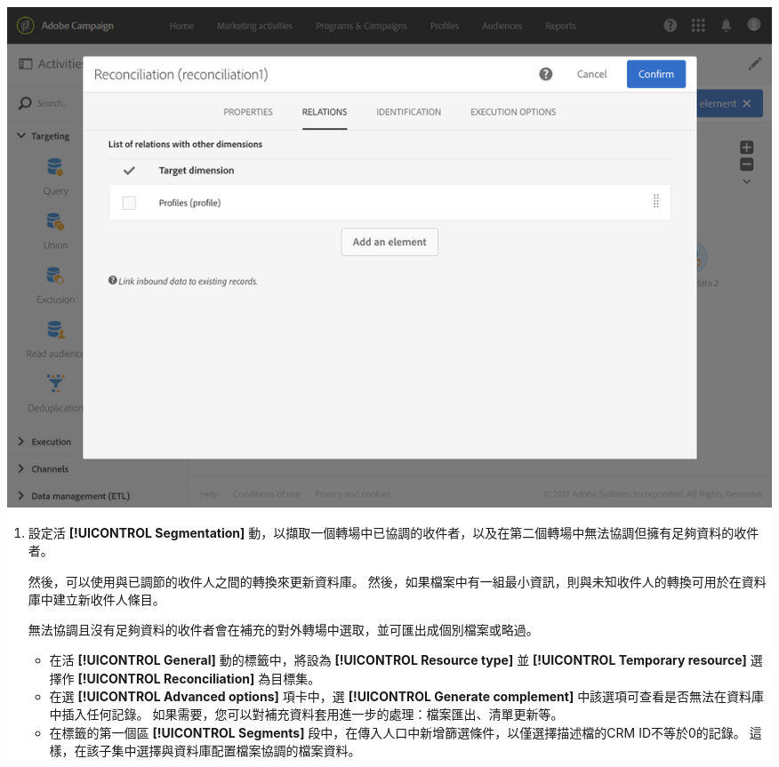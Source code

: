    ![](assets/import_template_example2.png)

1. 設定活 **[!UICONTROL Segmentation]** 動，以擷取一個轉場中已協調的收件者，以及在第二個轉場中無法協調但擁有足夠資料的收件者。

   然後，可以使用與已調節的收件人之間的轉換來更新資料庫。 然後，如果檔案中有一組最小資訊，則與未知收件人的轉換可用於在資料庫中建立新收件人條目。

   無法協調且沒有足夠資料的收件者會在補充的對外轉場中選取，並可匯出成個別檔案或略過。

   * 在活 **[!UICONTROL General]** 動的標籤中，將設為 **[!UICONTROL Resource type]** 並 **[!UICONTROL Temporary resource]** 選擇作 **[!UICONTROL Reconciliation]** 為目標集。
   * 在選 **[!UICONTROL Advanced options]** 項卡中，選 **[!UICONTROL Generate complement]** 中該選項可查看是否無法在資料庫中插入任何記錄。 如果需要，您可以對補充資料套用進一步的處理：檔案匯出、清單更新等。
   * 在標籤的第一個區 **[!UICONTROL Segments]** 段中，在傳入人口中新增篩選條件，以僅選擇描述檔的CRM ID不等於0的記錄。 這樣，在該子集中選擇與資料庫配置檔案協調的檔案資料。
